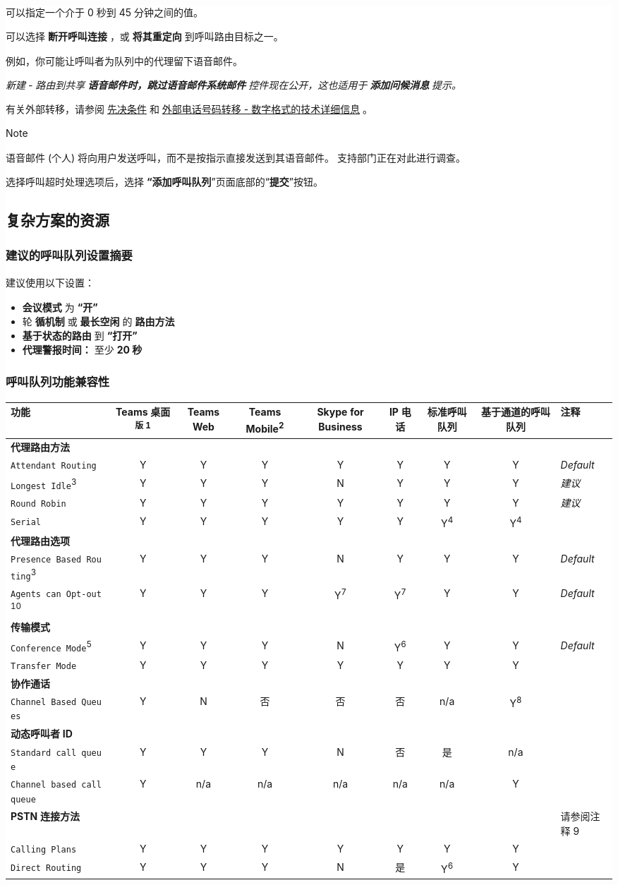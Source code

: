 可以指定一个介于 0 秒到 45 分钟之间的值。

可以选择 **断开呼叫连接** ，或 **将其重定向** 到呼叫路由目标之一。

例如，你可能让呼叫者为队列中的代理留下语音邮件。

*新建 - 路由到共享 **语音邮件时，跳过语音邮件系统邮件** 控件现在公开，这也适用于 **添加问候消息** 提示。*

有关外部转移，请参阅 [先决条件](./plan-auto-attendant-call-queue.md#prerequisites) 和 [外部电话号码转移 - 数字格式的技术详细信息](create-a-phone-system-auto-attendant.md?tabs=additional-resources) 。

> [!NOTE]
> 语音邮件 (个人) 将向用户发送呼叫，而不是按指示直接发送到其语音邮件。 支持部门正在对此进行调查。

选择呼叫超时处理选项后，选择 **“添加呼叫队列**”页面底部的“**提交**”按钮。

## <a name="resources-for-complex-scenarios"></a>复杂方案的资源

### <a name="summary-of-recommended-call-queue-settings"></a>建议的呼叫队列设置摘要

建议使用以下设置：

- **会议模式** 为 **“开”**
- 轮 **循机制** 或 **最长空闲** 的 **路由方法**
- **基于状态的路由** 到 **“打开”**
- **代理警报时间：** 至少 **20 秒**

### <a name="call-queue-feature-compatibility"></a>呼叫队列功能兼容性

|功能                          |Teams 桌面<sup>版 1</sup> |Teams Web | Teams Mobile<sup>2</sup> |Skype for Business |IP 电话 | 标准呼叫队列 |基于通道的呼叫队列 | 注释 |
|:--------------------------------|:------------------------:|:--------:|:--------------:|:---:|:--------:|:--------------------:|:------------------------:|:--------|
|**代理路由方法**        |                          |          |                |     |          |                      |                          |   |
|`Attendant Routing`              |Y                         |Y         |Y               |Y    |Y         |Y                     |Y                         |*Default*     |
|`Longest Idle`<sup>3</sup>       |Y                         |Y         |Y               |N    |Y         |Y                     |Y                         |*建议* |
|`Round Robin`                    |Y                         |Y         |Y               |Y    |Y         |Y                     |Y                         |*建议* |
|`Serial`                         |Y                         |Y         |Y               |Y    |Y         |Y<sup>4</sup>         |Y<sup>4</sup>             |   |
|**代理路由选项**        |                          |          |                |     |          |                      |                          |   |
|`Presence Based Routing`<sup>3</sup>|Y                      |Y         |Y               |N    |Y         |Y                     |Y                         |*Default* |
|`Agents can Opt-out`<sup>10</sup> |Y                       |Y         |Y               |Y<sup>7</sup>|Y<sup>7</sup>|Y          |Y                         |*Default*     |
|**传输模式**               |                          |          |                |     |          |                      |                          |   |
|`Conference Mode`<sup>5</sup>    |Y                         |Y         |Y               |N    |Y<sup>6</sup>|Y                  |Y                         |*Default* |
|`Transfer Mode`                  |Y                         |Y         |Y               |Y    |Y         |Y                     |Y                         |   |
|**协作通话**        |                          |          |                |     |          |                      |                          |   |
|`Channel Based Queues`             |Y                       |N         |否               |否    |否         |n/a                   |Y<sup>8</sup>             |   |
|**动态呼叫者 ID**            |                          |          |                |     |          |                      |                          |   |
|`Standard call queue`            |Y                         |Y         |Y               |N    |否         |是                     |n/a                       |   |
|`Channel based call queue`       |Y                         |n/a       |n/a             |n/a  |n/a       |n/a                   |Y                         |   |
|**PSTN 连接方法**    |                          |          |                |     |          |                      |                          |请参阅注释 9   |
|`Calling Plans`                  |Y                         |Y         |Y               |Y    |Y         |Y                     |Y                         |   |
|`Direct Routing`                 |Y                         |Y         |Y               |N    |是         |Y<sup>6</sup>         |Y                         |   |